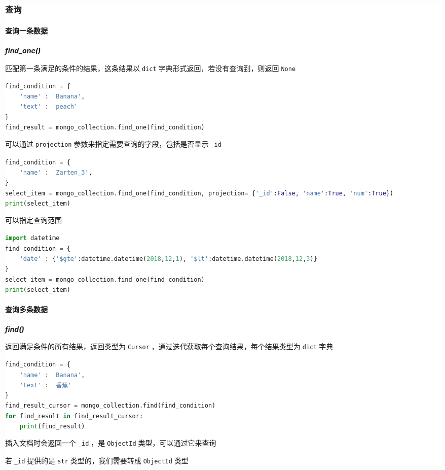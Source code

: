 ### 查询

#### 查询一条数据

***find_one()***

匹配第一条满足的条件的结果，这条结果以 `dict` 字典形式返回，若没有查询到，则返回 `None`

```python
find_condition = {
    'name' : 'Banana',
    'text' : 'peach'
}
find_result = mongo_collection.find_one(find_condition)
```

可以通过 `projection` 参数来指定需要查询的字段，包括是否显示 `_id` 

```python
find_condition = {
    'name' : 'Zarten_3',
}
select_item = mongo_collection.find_one(find_condition, projection= {'_id':False, 'name':True, 'num':True})
print(select_item)
```

可以指定查询范围

```python
import datetime
find_condition = {
    'date' : {'$gte':datetime.datetime(2018,12,1), '$lt':datetime.datetime(2018,12,3)}
}
select_item = mongo_collection.find_one(find_condition)
print(select_item)
```

#### 查询多条数据

***find()***

返回满足条件的所有结果，返回类型为 `Cursor` ，通过迭代获取每个查询结果，每个结果类型为 `dict` 字典

```python
find_condition = {
    'name' : 'Banana',
    'text' : '香蕉'
}
find_result_cursor = mongo_collection.find(find_condition)
for find_result in find_result_cursor:
    print(find_result)
```

插入文档时会返回一个 `_id` ，是 `ObjectId` 类型，可以通过它来查询

若 `_id` 提供的是 `str` 类型的，我们需要转成 `ObjectId` 类型
